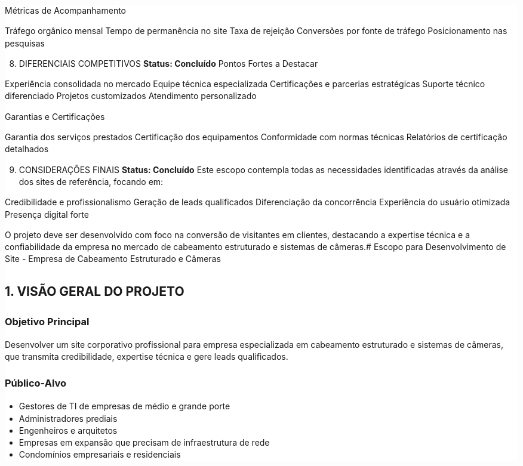 Métricas de Acompanhamento

Tráfego orgânico mensal
Tempo de permanência no site
Taxa de rejeição
Conversões por fonte de tráfego
Posicionamento nas pesquisas

8. DIFERENCIAIS COMPETITIVOS
**Status: Concluído**
Pontos Fortes a Destacar

Experiência consolidada no mercado
Equipe técnica especializada
Certificações e parcerias estratégicas
Suporte técnico diferenciado
Projetos customizados
Atendimento personalizado

Garantias e Certificações

Garantia dos serviços prestados
Certificação dos equipamentos
Conformidade com normas técnicas
Relatórios de certificação detalhados

9. CONSIDERAÇÕES FINAIS
**Status: Concluído**
Este escopo contempla todas as necessidades identificadas através da análise dos sites de referência, focando em:

Credibilidade e profissionalismo
Geração de leads qualificados
Diferenciação da concorrência
Experiência do usuário otimizada
Presença digital forte

O projeto deve ser desenvolvido com foco na conversão de visitantes em clientes, destacando a expertise técnica e a confiabilidade da empresa no mercado de cabeamento estruturado e sistemas de câmeras.# Escopo para Desenvolvimento de Site - Empresa de Cabeamento Estruturado e Câmeras

## 1. VISÃO GERAL DO PROJETO

### Objetivo Principal
Desenvolver um site corporativo profissional para empresa especializada em cabeamento estruturado e sistemas de câmeras, que transmita credibilidade, expertise técnica e gere leads qualificados.

### Público-Alvo
- Gestores de TI de empresas de médio e grande porte
- Administradores prediais
- Engenheiros e arquitetos
- Empresas em expansão que precisam de infraestrutura de rede
- Condomínios empresariais e residenciais
